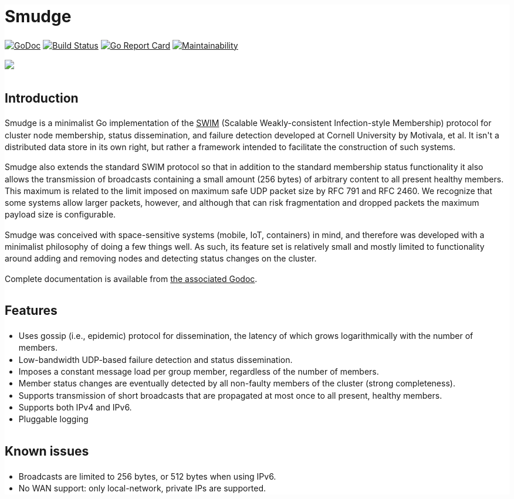 # Smudge

[![GoDoc](https://godoc.org/github.com/clockworksoul/smudge?status.svg)](https://godoc.org/github.com/clockworksoul/smudge)
[![Build Status](https://travis-ci.org/clockworksoul/smudge.svg?branch=master)](https://travis-ci.org/clockworksoul/smudge)
[![Go Report Card](https://goreportcard.com/badge/github.com/clockworksoul/smudge)](https://goreportcard.com/report/github.com/clockworksoul/smudge)
[![Maintainability](https://api.codeclimate.com/v1/badges/651f423082d8fc38b399/maintainability)](https://codeclimate.com/github/clockworksoul/smudge/maintainability)

<img src="https://raw.githubusercontent.com/clockworksoul/smudge/main/logo/logo.png" width="150">

## Introduction
Smudge is a minimalist Go implementation of the [SWIM](https://pdfs.semanticscholar.org/8712/3307869ac84fc16122043a4a313604bd948f.pdf) (Scalable Weakly-consistent Infection-style Membership) protocol for cluster node membership, status dissemination, and failure detection developed at Cornell University by Motivala, et al. It isn't a distributed data store in its own right, but rather a framework intended to facilitate the construction of such systems.

Smudge also extends the standard SWIM protocol so that in addition to the standard membership status functionality it also allows the transmission of broadcasts containing a small amount (256 bytes) of arbitrary content to all present healthy members. This maximum is related to the limit imposed on maximum safe UDP packet size by RFC 791 and RFC 2460. We recognize that some systems allow larger packets, however, and although that can risk fragmentation and dropped packets the maximum payload size is configurable.

Smudge was conceived with space-sensitive systems (mobile, IoT, containers) in mind, and therefore was developed with a minimalist philosophy of doing a few things well. As such, its feature set is relatively small and mostly limited to functionality around adding and removing nodes and detecting status changes on the cluster.

Complete documentation is available from [the associated Godoc](https://godoc.org/github.com/clockworksoul/smudge).


## Features
* Uses gossip (i.e., epidemic) protocol for dissemination, the latency of which grows logarithmically with the number of members.
* Low-bandwidth UDP-based failure detection and status dissemination.
* Imposes a constant message load per group member, regardless of the number of members.
* Member status changes are eventually detected by all non-faulty members of the cluster (strong completeness).
* Supports transmission of short broadcasts that are propagated at most once to all present, healthy members.
* Supports both IPv4 and IPv6.
* Pluggable logging

## Known issues
* Broadcasts are limited to 256 bytes, or 512 bytes when using IPv6.
* No WAN support: only local-network, private IPs are supported.
